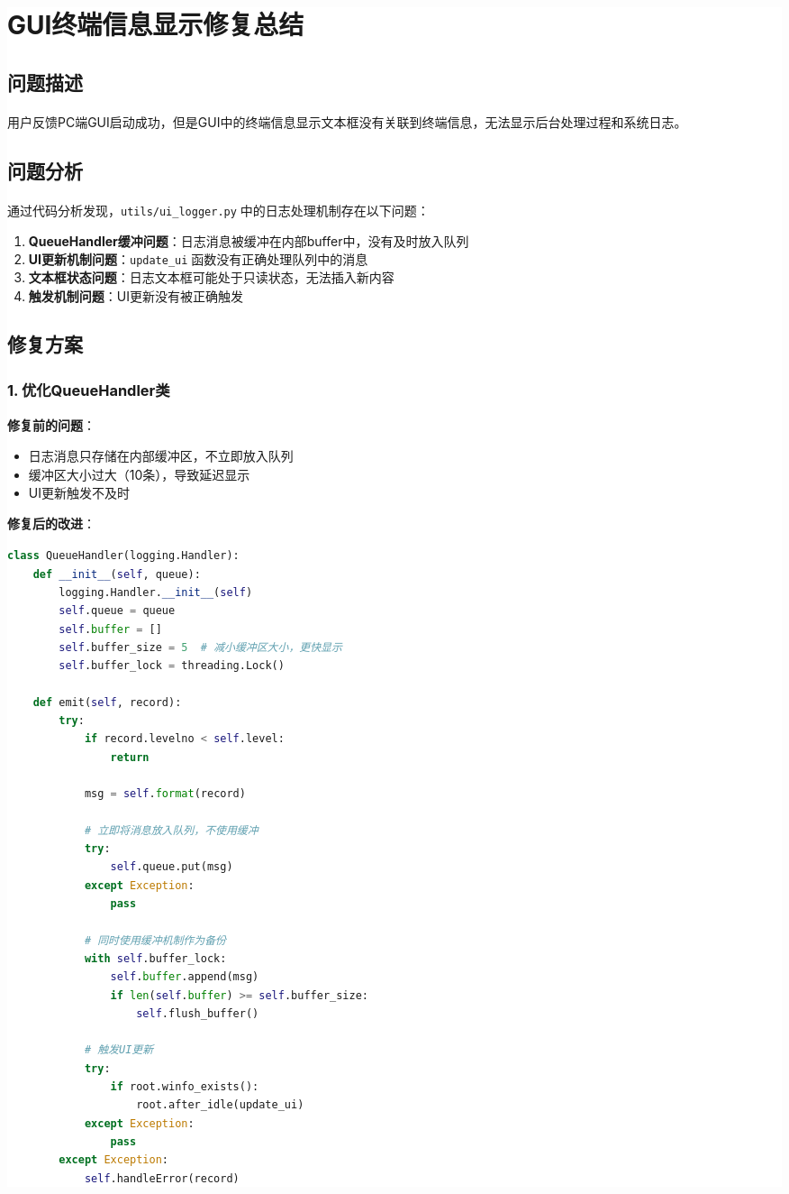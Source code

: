 # GUI终端信息显示修复总结

## 问题描述

用户反馈PC端GUI启动成功，但是GUI中的终端信息显示文本框没有关联到终端信息，无法显示后台处理过程和系统日志。

## 问题分析

通过代码分析发现，`utils/ui_logger.py` 中的日志处理机制存在以下问题：

1. **QueueHandler缓冲问题**：日志消息被缓冲在内部buffer中，没有及时放入队列
2. **UI更新机制问题**：`update_ui` 函数没有正确处理队列中的消息
3. **文本框状态问题**：日志文本框可能处于只读状态，无法插入新内容
4. **触发机制问题**：UI更新没有被正确触发

## 修复方案

### 1. 优化QueueHandler类

**修复前的问题**：
- 日志消息只存储在内部缓冲区，不立即放入队列
- 缓冲区大小过大（10条），导致延迟显示
- UI更新触发不及时

**修复后的改进**：
```python
class QueueHandler(logging.Handler):
    def __init__(self, queue):
        logging.Handler.__init__(self)
        self.queue = queue
        self.buffer = []
        self.buffer_size = 5  # 减小缓冲区大小，更快显示
        self.buffer_lock = threading.Lock()

    def emit(self, record):
        try:
            if record.levelno < self.level:
                return

            msg = self.format(record)
            
            # 立即将消息放入队列，不使用缓冲
            try:
                self.queue.put(msg)
            except Exception:
                pass
            
            # 同时使用缓冲机制作为备份
            with self.buffer_lock:
                self.buffer.append(msg)
                if len(self.buffer) >= self.buffer_size:
                    self.flush_buffer()

            # 触发UI更新
            try:
                if root.winfo_exists():
                    root.after_idle(update_ui)
            except Exception:
                pass
        except Exception:
            self.handleError(record)
```
